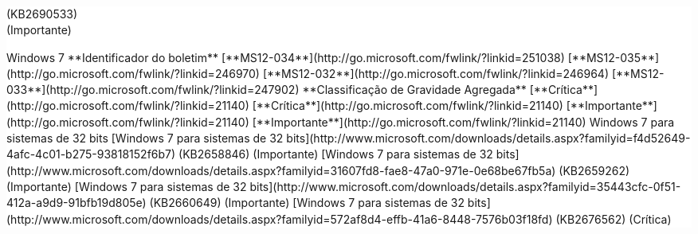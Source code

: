 (KB2690533)  
(Importante)
</td>
</tr>
<tr>
<th colspan="5">
Windows 7
</th>
</tr>
<tr>
<td style="border:1px solid black;">
**Identificador do boletim**
</td>
<td style="border:1px solid black;">
[**MS12-034**](http://go.microsoft.com/fwlink/?linkid=251038)
</td>
<td style="border:1px solid black;">
[**MS12-035**](http://go.microsoft.com/fwlink/?linkid=246970)
</td>
<td style="border:1px solid black;">
[**MS12-032**](http://go.microsoft.com/fwlink/?linkid=246964)
</td>
<td style="border:1px solid black;">
[**MS12-033**](http://go.microsoft.com/fwlink/?linkid=247902)
</td>
</tr>
<tr class="alternateRow">
<td style="border:1px solid black;">
**Classificação de Gravidade Agregada**
</td>
<td style="border:1px solid black;">
[**Crítica**](http://go.microsoft.com/fwlink/?linkid=21140)
</td>
<td style="border:1px solid black;">
[**Crítica**](http://go.microsoft.com/fwlink/?linkid=21140)
</td>
<td style="border:1px solid black;">
[**Importante**](http://go.microsoft.com/fwlink/?linkid=21140)
</td>
<td style="border:1px solid black;">
[**Importante**](http://go.microsoft.com/fwlink/?linkid=21140)
</td>
</tr>
<tr>
<td style="border:1px solid black;">
Windows 7 para sistemas de 32 bits
</td>
<td style="border:1px solid black;">
[Windows 7 para sistemas de 32 bits](http://www.microsoft.com/downloads/details.aspx?familyid=f4d52649-4afc-4c01-b275-93818152f6b7)  
(KB2658846)  
(Importante)  
[Windows 7 para sistemas de 32 bits](http://www.microsoft.com/downloads/details.aspx?familyid=31607fd8-fae8-47a0-971e-0e68be67fb5a)  
(KB2659262)  
(Importante)  
[Windows 7 para sistemas de 32 bits](http://www.microsoft.com/downloads/details.aspx?familyid=35443cfc-0f51-412a-a9d9-91bfb19d805e)  
(KB2660649)  
(Importante)  
[Windows 7 para sistemas de 32 bits](http://www.microsoft.com/downloads/details.aspx?familyid=572af8d4-effb-41a6-8448-7576b03f18fd)  
(KB2676562)  
(Crítica)  